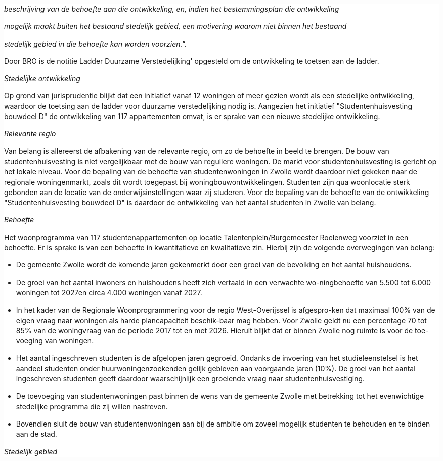 *beschrijving van de behoefte aan die ontwikkeling, en, indien het bestemmingsplan die ontwikkeling*

*mogelijk maakt buiten het bestaand stedelijk gebied, een motivering waarom niet binnen het bestaand*

*stedelijk gebied in die behoefte kan worden voorzien.".*

Door BRO is de notitie Ladder Duurzame Verstedelijking' opgesteld om de ontwikkeling te toetsen aan de ladder.

*Stedelijke ontwikkeling*

Op grond van jurisprudentie blijkt dat een initiatief vanaf 12 woningen of meer gezien wordt als een stedelijke ontwikkeling, waardoor de toetsing aan de ladder voor duurzame verstedelijking nodig is. Aangezien het initiatief "Studentenhuisvesting bouwdeel D" de ontwikkeling van 117 appartementen omvat, is er sprake van een nieuwe stedelijke ontwikkeling.

*Relevante regio*

Van belang is allereerst de afbakening van de relevante regio, om zo de behoefte in beeld te brengen. De bouw van studentenhuisvesting is niet vergelijkbaar met de bouw van reguliere woningen. De markt voor studentenhuisvesting is gericht op het lokale niveau. Voor de bepaling van de behoefte van studentenwoningen in Zwolle wordt daardoor niet gekeken naar de regionale woningenmarkt, zoals dit wordt toegepast bij woningbouwontwikkelingen. Studenten zijn qua woonlocatie sterk gebonden aan de locatie van de onderwijsinstellingen waar zij studeren. Voor de bepaling van de behoefte van de ontwikkeling "Studentenhuisvesting bouwdeel D" is daardoor de ontwikkeling van het aantal studenten in Zwolle van belang.

*Behoefte*

Het woonprogramma van 117 studentenappartementen op locatie Talentenplein/Burgemeester Roelenweg voorziet in een behoefte. Er is sprake is van een behoefte in kwantitatieve en kwalitatieve zin. Hierbij zijn de volgende overwegingen van belang:

* De gemeente Zwolle wordt de komende jaren gekenmerkt door een groei van de bevolking en het aantal huishoudens.

* De groei van het aantal inwoners en huishoudens heeft zich vertaald in een verwachte wo\-ningbehoefte van 5\.500 tot 6\.000 woningen tot 2027en circa 4\.000 woningen vanaf 2027\.

* In het kader van de Regionale Woonprogrammering voor de regio West\-Overijssel is afgespro\-ken dat maximaal 100% van de eigen vraag naar woningen als harde plancapaciteit beschik\-baar mag hebben. Voor Zwolle geldt nu een percentage 70 tot 85% van de woningvraag van de periode 2017 tot en met 2026\. Hieruit blijkt dat er binnen Zwolle nog ruimte is voor de toe\-voeging van woningen.

* Het aantal ingeschreven studenten is de afgelopen jaren gegroeid. Ondanks de invoering van het studieleenstelsel is het aandeel studenten onder huurwoningenzoekenden gelijk gebleven aan voorgaande jaren (10%). De groei van het aantal ingeschreven studenten geeft daardoor waarschijnlijk een groeiende vraag naar studentenhuisvestiging.

* De toevoeging van studentenwoningen past binnen de wens van de gemeente Zwolle met betrekking tot het evenwichtige stedelijke programma die zij willen nastreven.

* Bovendien sluit de bouw van studentenwoningen aan bij de ambitie om zoveel mogelijk studenten te behouden en te binden aan de stad.

*Stedelijk gebied*

